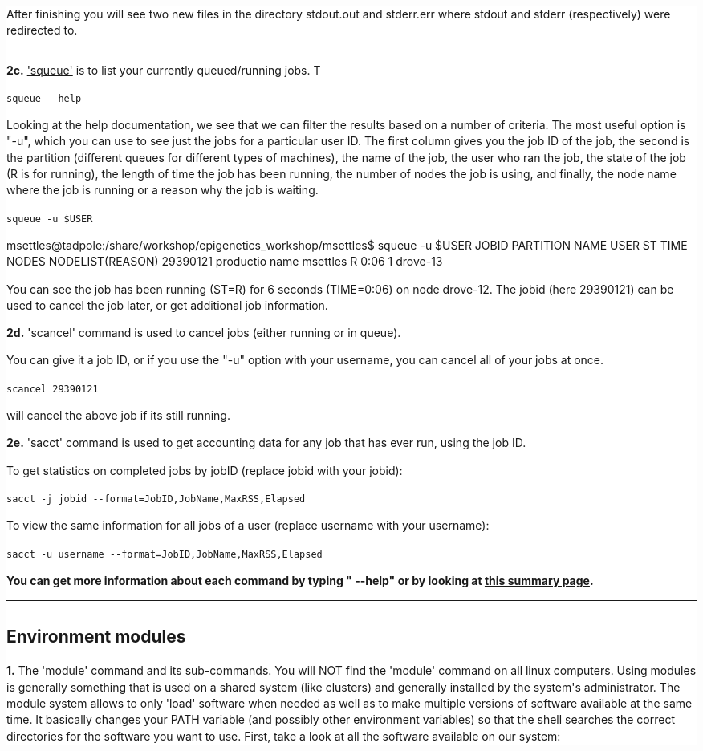 After finishing you will see two new files in the directory stdout.out and stderr.err where stdout and stderr (respectively) were redirected to.

---
**2c\.** ['squeue'](https://slurm.schedmd.com/squeue.html) is to list your currently queued/running jobs. T

    squeue --help

Looking at the help documentation, we see that we can filter the results based on a number of criteria. The most useful option is "-u", which you can use to see just the jobs for a particular user ID. The first column gives you the job ID of the job, the second is the partition (different queues for different types of machines), the name of the job, the user who ran the job, the state of the job (R is for running), the length of time the job has been running, the number of nodes the job is using, and finally, the node name where the job is running or a reason why the job is waiting.

    squeue -u $USER

<div class="output">msettles@tadpole:/share/workshop/epigenetics_workshop/msettles$ squeue -u $USER
             JOBID PARTITION     NAME     USER ST       TIME  NODES NODELIST(REASON)
          29390121 productio     name msettles  R       0:06      1 drove-13
</div>

You can see the job has been running (ST=R) for 6 seconds (TIME=0:06) on node drove-12. The jobid (here 29390121) can be used to cancel the job later, or get additional job information.

**2d\.** 'scancel' command is used to cancel jobs (either running or in queue).

You can give it a job ID, or if you use the "-u" option with your username, you can cancel all of your jobs at once.

    scancel 29390121

will cancel the above job if its still running.

**2e\.** 'sacct' command is used to get accounting data for any job that has ever run, using the job ID.

To get statistics on completed jobs by jobID (replace jobid with your jobid):

    sacct -j jobid --format=JobID,JobName,MaxRSS,Elapsed

To view the same information for all jobs of a user (replace username with your username):

    sacct -u username --format=JobID,JobName,MaxRSS,Elapsed


**You can get more information about each command by typing "<command> --help" or by looking at [this summary page](https://slurm.schedmd.com/pdfs/summary.pdf).**

---
## Environment modules

**1\.** The 'module' command and its sub-commands. You will NOT find the 'module' command on all linux computers. Using modules is generally something that is used on a shared system (like clusters) and generally installed by the system's administrator. The module system allows to only 'load' software when needed as well as to make multiple versions of software available at the same time. It basically changes your PATH variable (and possibly other environment variables) so that the shell searches the correct directories for the software you want to use. First, take a look at all the software available on our system:
